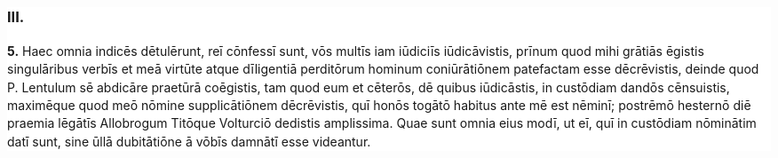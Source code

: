 ### III.

**5.** Haec omnia indicēs dētulērunt, reī cōnfessī sunt, vōs multīs iam iūdiciīs iūdicāvistis, prīnum quod mihi grātiās ēgistis singulāribus verbīs et meā virtūte atque dīligentiā perditōrum hominum coniūrātiōnem patefactam esse dēcrēvistis, deinde quod P. Lentulum sē abdicāre praetūrā coēgistis, tam quod eum et cēterōs, dē quibus iūdicāstis, in custōdiam dandōs cēnsuistis, maximēque quod meō nōmine supplicātiōnem dēcrēvistis, quī honōs togātō habitus ante mē est nēminī; postrēmō hesternō diē praemia lēgātīs Allobrogum Titōque Volturciō dedistis amplissima. Quae sunt omnia eius modī, ut eī, quī in custōdiam nōminātim datī sunt, sine ūllā dubitātiōne ā vōbīs damnātī esse videantur.


